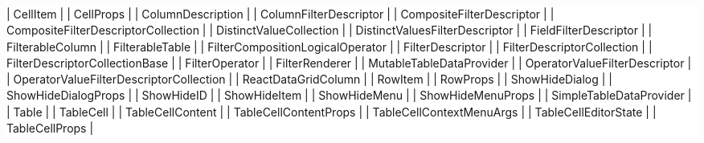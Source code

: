 | CellItem                                |
| CellProps                               |
| ColumnDescription                       |
| ColumnFilterDescriptor                  |
| CompositeFilterDescriptor               |
| CompositeFilterDescriptorCollection     |
| DistinctValueCollection                 |
| DistinctValuesFilterDescriptor          |
| FieldFilterDescriptor                   |
| FilterableColumn                        |
| FilterableTable                         |
| FilterCompositionLogicalOperator        |
| FilterDescriptor                        |
| FilterDescriptorCollection              |
| FilterDescriptorCollectionBase          |
| FilterOperator                          |
| FilterRenderer                          |
| MutableTableDataProvider                |
| OperatorValueFilterDescriptor           |
| OperatorValueFilterDescriptorCollection |
| ReactDataGridColumn                     |
| RowItem                                 |
| RowProps                                |
| ShowHideDialog                          |
| ShowHideDialogProps                     |
| ShowHideID                              |
| ShowHideItem                            |
| ShowHideMenu                            |
| ShowHideMenuProps                       |
| SimpleTableDataProvider                 |
| Table                                   |
| TableCell                               |
| TableCellContent                        |
| TableCellContentProps                   |
| TableCellContextMenuArgs                |
| TableCellEditorState                    |
| TableCellProps                          |
